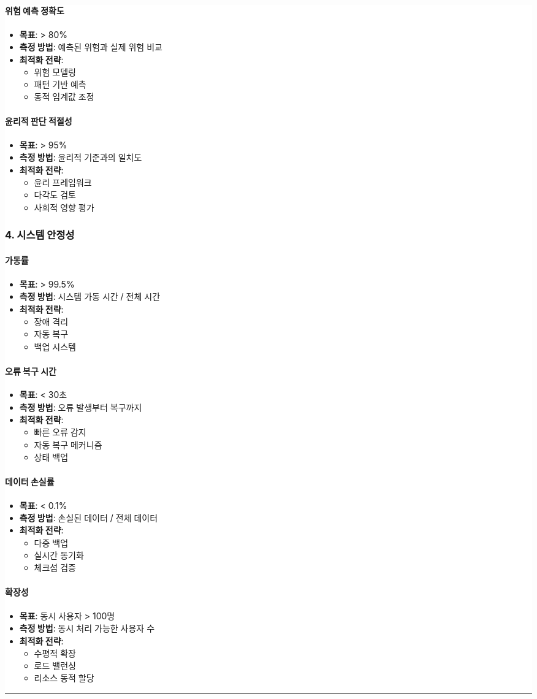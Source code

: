 #### 위험 예측 정확도
- **목표**: > 80%
- **측정 방법**: 예측된 위험과 실제 위험 비교
- **최적화 전략**:
  - 위험 모델링
  - 패턴 기반 예측
  - 동적 임계값 조정

#### 윤리적 판단 적절성
- **목표**: > 95%
- **측정 방법**: 윤리적 기준과의 일치도
- **최적화 전략**:
  - 윤리 프레임워크
  - 다각도 검토
  - 사회적 영향 평가

### 4. 시스템 안정성

#### 가동률
- **목표**: > 99.5%
- **측정 방법**: 시스템 가동 시간 / 전체 시간
- **최적화 전략**:
  - 장애 격리
  - 자동 복구
  - 백업 시스템

#### 오류 복구 시간
- **목표**: < 30초
- **측정 방법**: 오류 발생부터 복구까지
- **최적화 전략**:
  - 빠른 오류 감지
  - 자동 복구 메커니즘
  - 상태 백업

#### 데이터 손실률
- **목표**: < 0.1%
- **측정 방법**: 손실된 데이터 / 전체 데이터
- **최적화 전략**:
  - 다중 백업
  - 실시간 동기화
  - 체크섬 검증

#### 확장성
- **목표**: 동시 사용자 > 100명
- **측정 방법**: 동시 처리 가능한 사용자 수
- **최적화 전략**:
  - 수평적 확장
  - 로드 밸런싱
  - 리소스 동적 할당

---
